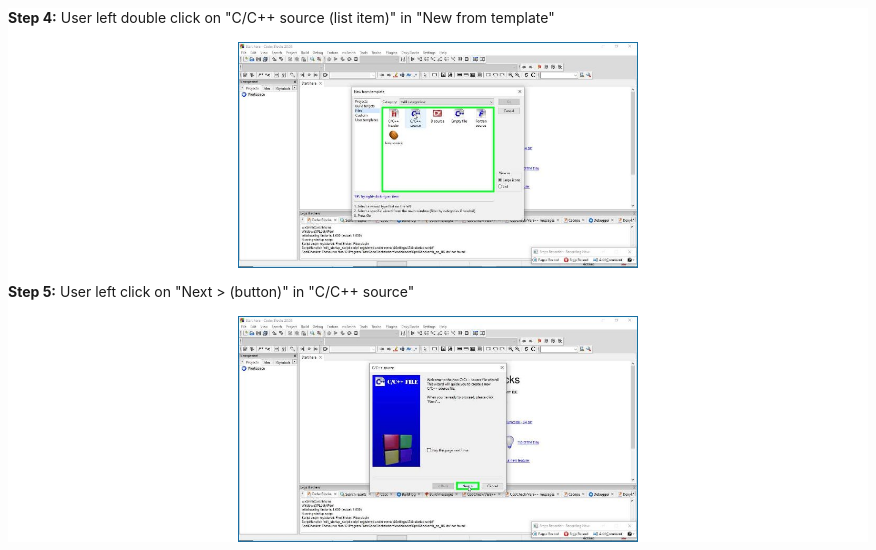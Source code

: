 
**Step 4:** User left double click on "C/C++ source (list item)" in "New from template"

<p align="center"> 
<img src="/INSTRUCTIONS/IMG/CodeBlocks/004-CodeBlocks.jpeg" width="400" align="center">
</p 

**Step 5:** User left click on "Next > (button)" in "C/C++ source"

<p align="center"> 
<img src="/INSTRUCTIONS/IMG/CodeBlocks/005-CodeBlocks.jpeg" width="400" align="center">
</p 
